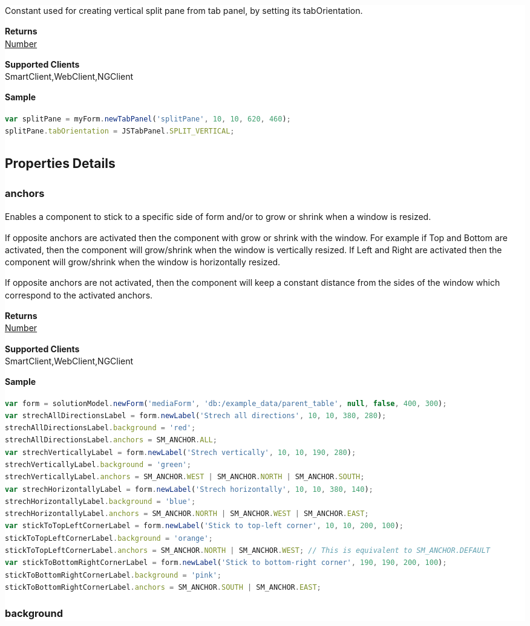 Constant used for creating vertical split pane from tab panel, by setting its tabOrientation.

**Returns**\
[Number](../JSLib/Number.md) 

**Supported Clients**\
SmartClient,WebClient,NGClient

**Sample**

```javascript
var splitPane = myForm.newTabPanel('splitPane', 10, 10, 620, 460);
splitPane.tabOrientation = JSTabPanel.SPLIT_VERTICAL;
```

## Properties Details

### anchors

Enables a component to stick to a specific side of form and/or to 
grow or shrink when a window is resized. 

If opposite anchors are activated then the component with grow or 
shrink with the window. For example if Top and Bottom are activated, 
then the component will grow/shrink when the window is vertically 
resized. If Left and Right are activated then the component
will grow/shrink when the window is horizontally resized. 

If opposite anchors are not activated, then the component will 
keep a constant distance from the sides of the window which
correspond to the activated anchors.

**Returns**\
[Number](../JSLib/Number.md) 

**Supported Clients**\
SmartClient,WebClient,NGClient

**Sample**

```javascript
var form = solutionModel.newForm('mediaForm', 'db:/example_data/parent_table', null, false, 400, 300);
var strechAllDirectionsLabel = form.newLabel('Strech all directions', 10, 10, 380, 280);
strechAllDirectionsLabel.background = 'red';
strechAllDirectionsLabel.anchors = SM_ANCHOR.ALL;
var strechVerticallyLabel = form.newLabel('Strech vertically', 10, 10, 190, 280);
strechVerticallyLabel.background = 'green';
strechVerticallyLabel.anchors = SM_ANCHOR.WEST | SM_ANCHOR.NORTH | SM_ANCHOR.SOUTH;
var strechHorizontallyLabel = form.newLabel('Strech horizontally', 10, 10, 380, 140);
strechHorizontallyLabel.background = 'blue';
strechHorizontallyLabel.anchors = SM_ANCHOR.NORTH | SM_ANCHOR.WEST | SM_ANCHOR.EAST;
var stickToTopLeftCornerLabel = form.newLabel('Stick to top-left corner', 10, 10, 200, 100);
stickToTopLeftCornerLabel.background = 'orange';
stickToTopLeftCornerLabel.anchors = SM_ANCHOR.NORTH | SM_ANCHOR.WEST; // This is equivalent to SM_ANCHOR.DEFAULT
var stickToBottomRightCornerLabel = form.newLabel('Stick to bottom-right corner', 190, 190, 200, 100);
stickToBottomRightCornerLabel.background = 'pink';
stickToBottomRightCornerLabel.anchors = SM_ANCHOR.SOUTH | SM_ANCHOR.EAST;
```
### background
